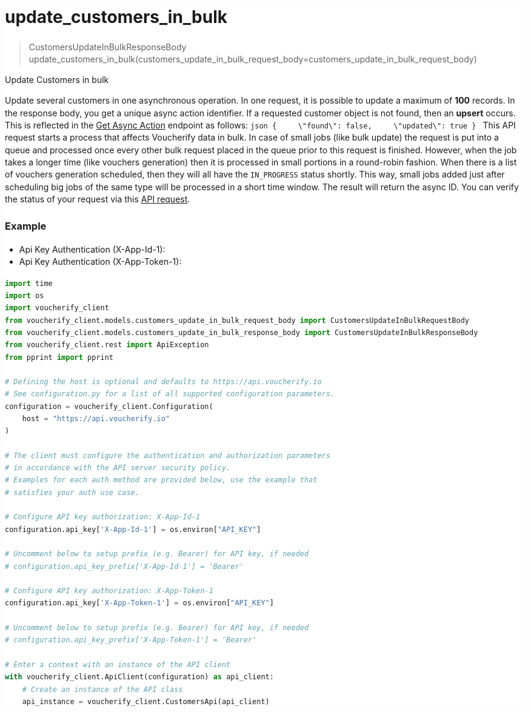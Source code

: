 # **update_customers_in_bulk**
> CustomersUpdateInBulkResponseBody update_customers_in_bulk(customers_update_in_bulk_request_body=customers_update_in_bulk_request_body)

Update Customers in bulk

Update several customers in one asynchronous operation.   In one request, it is possible to update a maximum of **100** records. In the response body, you get a unique async action identifier.    If a requested customer object is not found, then an **upsert** occurs. This is reflected in the [Get Async Action](ref:get-async-action) endpoint as follows:     ```json {     \"found\": false,     \"updated\": true } ```  This API request starts a process that affects Voucherify data in bulk.   In case of small jobs (like bulk update) the request is put into a queue and processed once every other bulk request placed in the queue prior to this request is finished. However, when the job takes a longer time (like vouchers generation) then it is processed in small portions in a round-robin fashion. When there is a list of vouchers generation scheduled, then they will all have the `IN_PROGRESS` status shortly. This way, small jobs added just after scheduling big jobs of the same type will be processed in a short time window.   The result will return the async ID. You can verify the status of your request via this [API request](ref:get-async-action).

### Example

* Api Key Authentication (X-App-Id-1):
* Api Key Authentication (X-App-Token-1):
```python
import time
import os
import voucherify_client
from voucherify_client.models.customers_update_in_bulk_request_body import CustomersUpdateInBulkRequestBody
from voucherify_client.models.customers_update_in_bulk_response_body import CustomersUpdateInBulkResponseBody
from voucherify_client.rest import ApiException
from pprint import pprint

# Defining the host is optional and defaults to https://api.voucherify.io
# See configuration.py for a list of all supported configuration parameters.
configuration = voucherify_client.Configuration(
    host = "https://api.voucherify.io"
)

# The client must configure the authentication and authorization parameters
# in accordance with the API server security policy.
# Examples for each auth method are provided below, use the example that
# satisfies your auth use case.

# Configure API key authorization: X-App-Id-1
configuration.api_key['X-App-Id-1'] = os.environ["API_KEY"]

# Uncomment below to setup prefix (e.g. Bearer) for API key, if needed
# configuration.api_key_prefix['X-App-Id-1'] = 'Bearer'

# Configure API key authorization: X-App-Token-1
configuration.api_key['X-App-Token-1'] = os.environ["API_KEY"]

# Uncomment below to setup prefix (e.g. Bearer) for API key, if needed
# configuration.api_key_prefix['X-App-Token-1'] = 'Bearer'

# Enter a context with an instance of the API client
with voucherify_client.ApiClient(configuration) as api_client:
    # Create an instance of the API class
    api_instance = voucherify_client.CustomersApi(api_client)
```